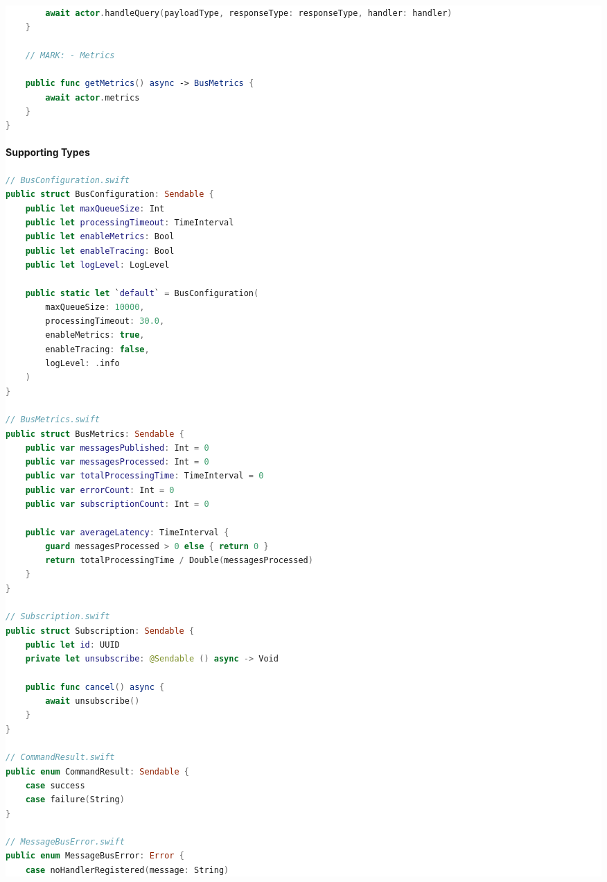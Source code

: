 ```swift
        await actor.handleQuery(payloadType, responseType: responseType, handler: handler)
    }
    
    // MARK: - Metrics
    
    public func getMetrics() async -> BusMetrics {
        await actor.metrics
    }
}
```

#### Supporting Types
```swift
// BusConfiguration.swift
public struct BusConfiguration: Sendable {
    public let maxQueueSize: Int
    public let processingTimeout: TimeInterval
    public let enableMetrics: Bool
    public let enableTracing: Bool
    public let logLevel: LogLevel
    
    public static let `default` = BusConfiguration(
        maxQueueSize: 10000,
        processingTimeout: 30.0,
        enableMetrics: true,
        enableTracing: false,
        logLevel: .info
    )
}

// BusMetrics.swift
public struct BusMetrics: Sendable {
    public var messagesPublished: Int = 0
    public var messagesProcessed: Int = 0
    public var totalProcessingTime: TimeInterval = 0
    public var errorCount: Int = 0
    public var subscriptionCount: Int = 0
    
    public var averageLatency: TimeInterval {
        guard messagesProcessed > 0 else { return 0 }
        return totalProcessingTime / Double(messagesProcessed)
    }
}

// Subscription.swift
public struct Subscription: Sendable {
    public let id: UUID
    private let unsubscribe: @Sendable () async -> Void
    
    public func cancel() async {
        await unsubscribe()
    }
}

// CommandResult.swift
public enum CommandResult: Sendable {
    case success
    case failure(String)
}

// MessageBusError.swift
public enum MessageBusError: Error {
    case noHandlerRegistered(message: String)
```